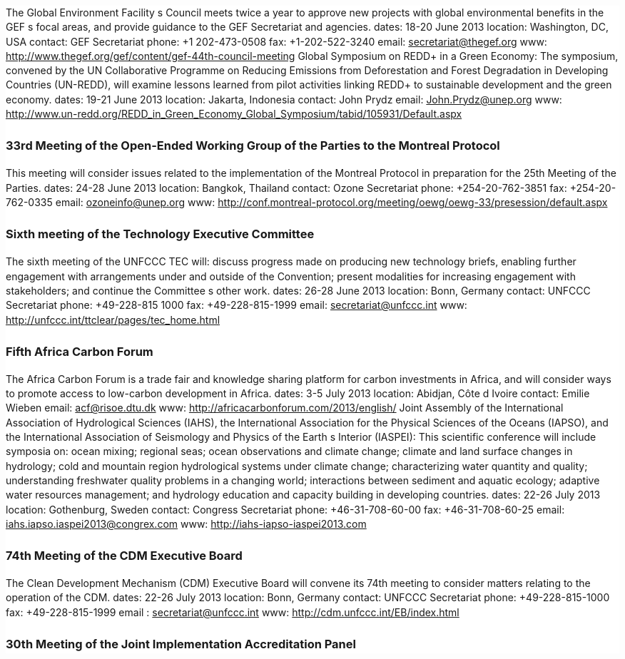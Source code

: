 The Global Environment Facility s Council meets twice a year to approve new projects with global environmental benefits in the GEF s focal areas, and provide guidance to the GEF Secretariat and agencies. dates: 18-20 June 2013 location: Washington, DC, USA contact: GEF Secretariat phone: +1 202-473-0508 fax: +1-202-522-3240 email: secretariat@thegef.org www: http://www.thegef.org/gef/content/gef-44th-council-meeting Global Symposium on REDD+ in a Green Economy: The symposium, convened by the UN Collaborative Programme on Reducing Emissions from Deforestation and Forest Degradation in Developing Countries (UN-REDD), will examine lessons learned from pilot activities linking REDD+ to sustainable development and the green economy. dates: 19-21 June 2013 location: Jakarta, Indonesia contact: John Prydz email: John.Prydz@unep.org www: http://www.un-redd.org/REDD_in_Green_Economy_Global_Symposium/tabid/105931/Default.aspx

###     33rd Meeting of the Open-Ended Working Group of the Parties to the Montreal Protocol

This meeting will consider issues related to the implementation of the Montreal Protocol in preparation for the 25th Meeting of the Parties. dates: 24-28 June 2013 location: Bangkok, Thailand contact: Ozone Secretariat phone: +254-20-762-3851 fax: +254-20-762-0335 email: ozoneinfo@unep.org www: http://conf.montreal-protocol.org/meeting/oewg/oewg-33/presession/default.aspx

###     Sixth meeting of the Technology Executive Committee

The sixth meeting of the UNFCCC TEC will: discuss progress made on producing new technology briefs, enabling further engagement with arrangements under and outside of the Convention; present modalities for increasing engagement with stakeholders; and continue the Committee s other work. dates: 26-28 June 2013 location: Bonn, Germany contact: UNFCCC Secretariat phone: +49-228-815 1000 fax: +49-228-815-1999 email: secretariat@unfccc.int www: http://unfccc.int/ttclear/pages/tec_home.html

###     Fifth Africa Carbon Forum

The Africa Carbon Forum is a trade fair and knowledge sharing platform for carbon investments in Africa, and will consider ways to promote access to low-carbon development in Africa. dates: 3-5 July 2013 location: Abidjan, Côte d Ivoire contact: Emilie Wieben email: acf@risoe.dtu.dk www: http://africacarbonforum.com/2013/english/ Joint Assembly of the International Association of Hydrological Sciences (IAHS), the International Association for the Physical Sciences of the Oceans (IAPSO), and the International Association of Seismology and Physics of the Earth s Interior (IASPEI): This scientific conference will include symposia on: ocean mixing; regional seas; ocean observations and climate change; climate and land surface changes in hydrology; cold and mountain region hydrological systems under climate change; characterizing water quantity and quality; understanding freshwater quality problems in a changing world; interactions between sediment and aquatic ecology; adaptive water resources management; and hydrology education and capacity building in developing countries. dates: 22-26 July 2013 location: Gothenburg, Sweden contact: Congress Secretariat phone: +46-31-708-60-00 fax: +46-31-708-60-25 email: iahs.iapso.iaspei2013@congrex.com www: http://iahs-iapso-iaspei2013.com

###     74th Meeting of the CDM Executive Board

The Clean Development Mechanism (CDM) Executive Board will convene its 74th meeting to consider matters relating to the operation of the CDM. dates: 22-26 July 2013 location: Bonn, Germany contact: UNFCCC Secretariat phone: +49-228-815-1000 fax: +49-228-815-1999 email : secretariat@unfccc.int www: http://cdm.unfccc.int/EB/index.html

###     30th Meeting of the Joint Implementation Accreditation Panel
